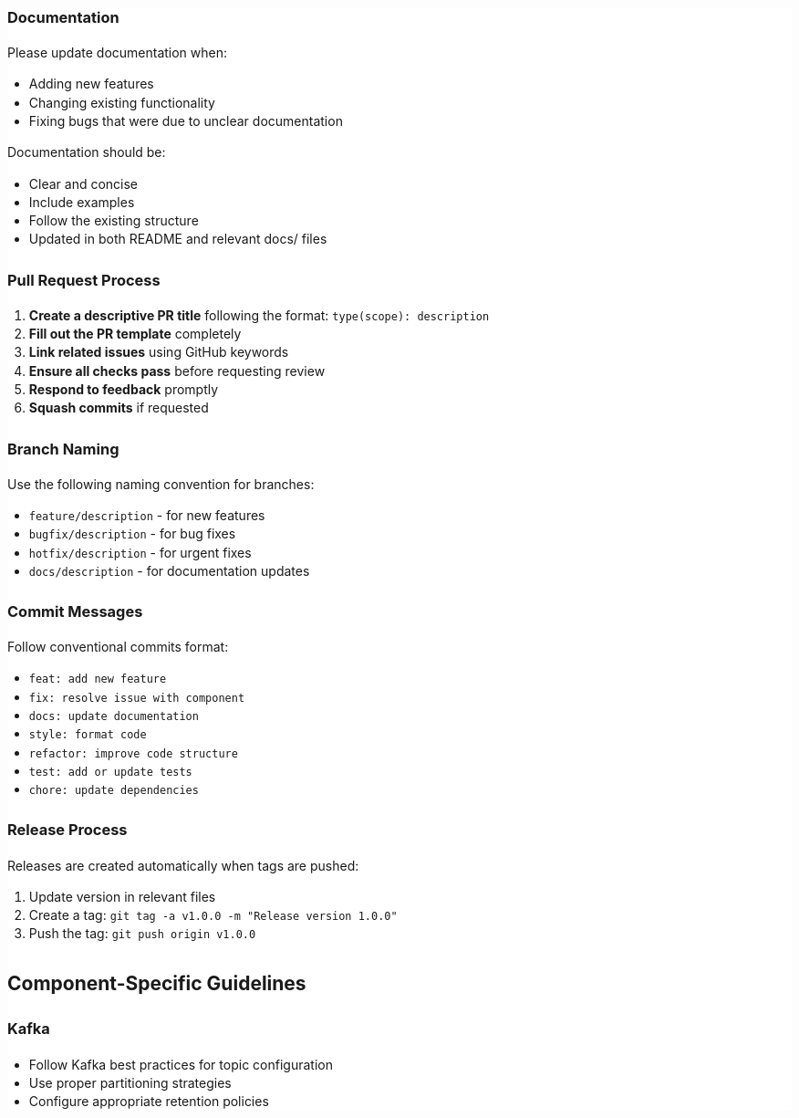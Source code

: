 ### Documentation

Please update documentation when:
- Adding new features
- Changing existing functionality
- Fixing bugs that were due to unclear documentation

Documentation should be:
- Clear and concise
- Include examples
- Follow the existing structure
- Updated in both README and relevant docs/ files

### Pull Request Process

1. **Create a descriptive PR title** following the format: `type(scope): description`
2. **Fill out the PR template** completely
3. **Link related issues** using GitHub keywords
4. **Ensure all checks pass** before requesting review
5. **Respond to feedback** promptly
6. **Squash commits** if requested

### Branch Naming

Use the following naming convention for branches:
- `feature/description` - for new features
- `bugfix/description` - for bug fixes
- `hotfix/description` - for urgent fixes
- `docs/description` - for documentation updates

### Commit Messages

Follow conventional commits format:
- `feat: add new feature`
- `fix: resolve issue with component`
- `docs: update documentation`
- `style: format code`
- `refactor: improve code structure`
- `test: add or update tests`
- `chore: update dependencies`

### Release Process

Releases are created automatically when tags are pushed:
1. Update version in relevant files
2. Create a tag: `git tag -a v1.0.0 -m "Release version 1.0.0"`
3. Push the tag: `git push origin v1.0.0`

## Component-Specific Guidelines

### Kafka
- Follow Kafka best practices for topic configuration
- Use proper partitioning strategies
- Configure appropriate retention policies
